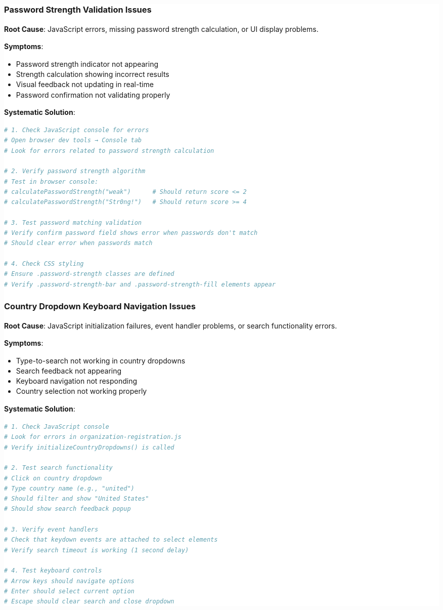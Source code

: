 ```bash
```

### Password Strength Validation Issues

**Root Cause**: JavaScript errors, missing password strength calculation, or UI display problems.

**Symptoms**:
- Password strength indicator not appearing
- Strength calculation showing incorrect results  
- Visual feedback not updating in real-time
- Password confirmation not validating properly

**Systematic Solution**:
```bash
# 1. Check JavaScript console for errors
# Open browser dev tools → Console tab
# Look for errors related to password strength calculation

# 2. Verify password strength algorithm
# Test in browser console:
# calculatePasswordStrength("weak")      # Should return score <= 2
# calculatePasswordStrength("Str0ng!")   # Should return score >= 4

# 3. Test password matching validation
# Verify confirm password field shows error when passwords don't match
# Should clear error when passwords match

# 4. Check CSS styling
# Ensure .password-strength classes are defined
# Verify .password-strength-bar and .password-strength-fill elements appear
```

### Country Dropdown Keyboard Navigation Issues

**Root Cause**: JavaScript initialization failures, event handler problems, or search functionality errors.

**Symptoms**:
- Type-to-search not working in country dropdowns
- Search feedback not appearing
- Keyboard navigation not responding
- Country selection not working properly

**Systematic Solution**:
```bash
# 1. Check JavaScript console
# Look for errors in organization-registration.js
# Verify initializeCountryDropdowns() is called

# 2. Test search functionality
# Click on country dropdown
# Type country name (e.g., "united")
# Should filter and show "United States"
# Should show search feedback popup

# 3. Verify event handlers
# Check that keydown events are attached to select elements
# Verify search timeout is working (1 second delay)

# 4. Test keyboard controls
# Arrow keys should navigate options
# Enter should select current option
# Escape should clear search and close dropdown
```
